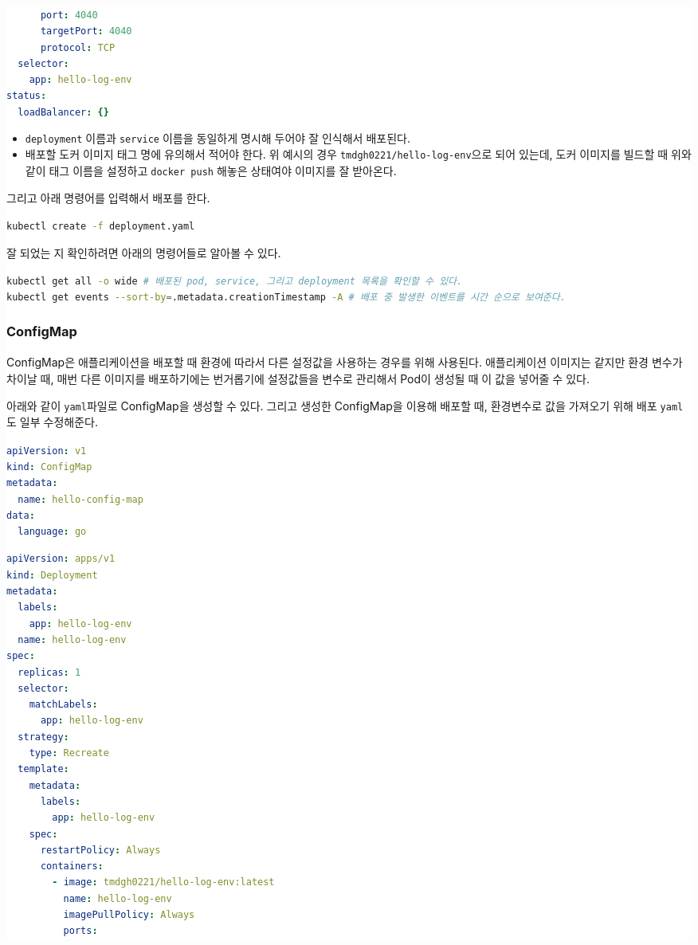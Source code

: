 ```yaml
      port: 4040
      targetPort: 4040
      protocol: TCP
  selector:
    app: hello-log-env
status:
  loadBalancer: {}
```

- `deployment` 이름과 `service` 이름을 동일하게 명시해 두어야 잘 인식해서 배포된다.
- 배포할 도커 이미지 태그 명에 유의해서 적어야 한다. 위 예시의 경우 `tmdgh0221/hello-log-env`으로 되어 있는데, 도커 이미지를 빌드할 때 위와 같이 태그 이름을 설정하고 `docker push` 해놓은 상태여야 이미지를 잘 받아온다.

그리고 아래 명령어를 입력해서 배포를 한다.

```bash
kubectl create -f deployment.yaml
```

잘 되었는 지 확인하려면 아래의 명령어들로 알아볼 수 있다.

```bash
kubectl get all -o wide	# 배포된 pod, service, 그리고 deployment 목록을 확인할 수 있다.
kubectl get events --sort-by=.metadata.creationTimestamp -A	# 배포 중 발생한 이벤트를 시간 순으로 보여준다.
```

### ConfigMap

ConfigMap은 애플리케이션을 배포할 때 환경에 따라서 다른 설정값을 사용하는 경우를 위해 사용된다. 애플리케이션 이미지는 같지만 환경 변수가 차이날 때, 매번 다른 이미지를 배포하기에는 번거롭기에 설정값들을 변수로 관리해서 Pod이 생성될 때 이 값을 넣어줄 수 있다.

아래와 같이 `yaml`파일로 ConfigMap을 생성할 수 있다. 그리고 생성한 ConfigMap을 이용해 배포할 때, 환경변수로 값을 가져오기 위해 배포 `yaml`도 일부 수정해준다.

```yaml
apiVersion: v1
kind: ConfigMap
metadata:
  name: hello-config-map
data:
  language: go
```

```yaml
apiVersion: apps/v1
kind: Deployment
metadata:
  labels:
    app: hello-log-env
  name: hello-log-env
spec:
  replicas: 1
  selector:
    matchLabels:
      app: hello-log-env
  strategy:
    type: Recreate
  template:
    metadata:
      labels:
        app: hello-log-env
    spec:
      restartPolicy: Always
      containers:
        - image: tmdgh0221/hello-log-env:latest
          name: hello-log-env
          imagePullPolicy: Always
          ports:
```